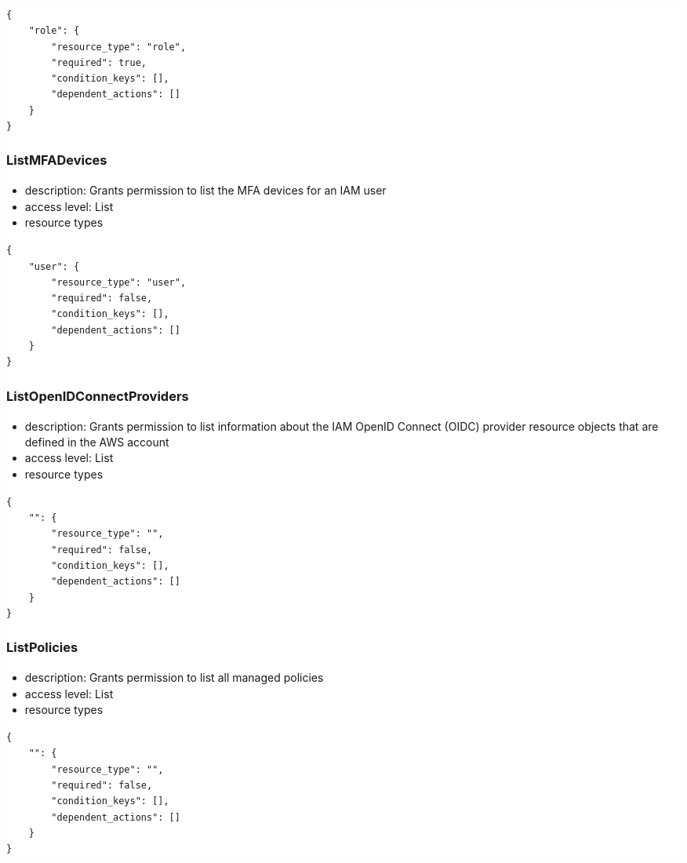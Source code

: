```
{
    "role": {
        "resource_type": "role",
        "required": true,
        "condition_keys": [],
        "dependent_actions": []
    }
}
```

### ListMFADevices

- description: Grants permission to list the MFA devices for an IAM user
- access level: List
- resource types

```
{
    "user": {
        "resource_type": "user",
        "required": false,
        "condition_keys": [],
        "dependent_actions": []
    }
}
```

### ListOpenIDConnectProviders

- description: Grants permission to list information about the IAM OpenID Connect (OIDC) provider resource objects that are defined in the AWS account
- access level: List
- resource types

```
{
    "": {
        "resource_type": "",
        "required": false,
        "condition_keys": [],
        "dependent_actions": []
    }
}
```

### ListPolicies

- description: Grants permission to list all managed policies
- access level: List
- resource types

```
{
    "": {
        "resource_type": "",
        "required": false,
        "condition_keys": [],
        "dependent_actions": []
    }
}
```
